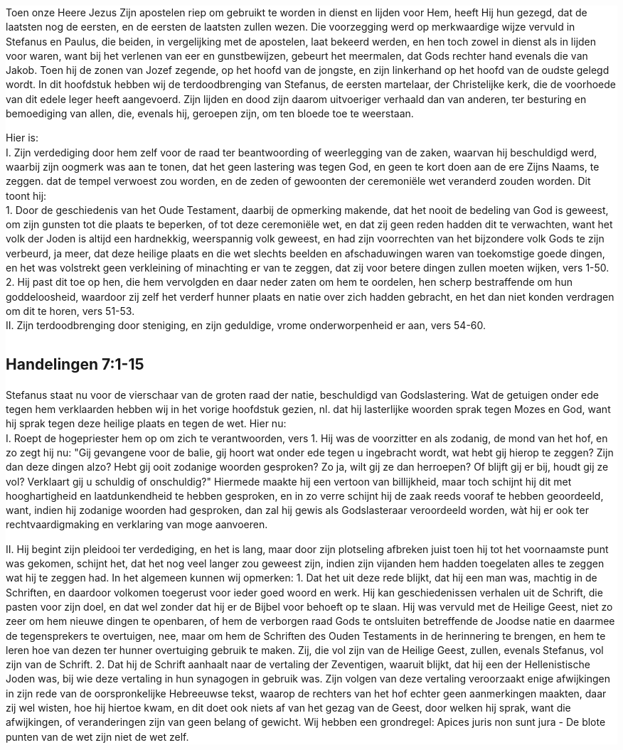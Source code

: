 Toen onze Heere Jezus Zijn apostelen riep om gebruikt te worden in dienst en lijden voor Hem, heeft Hij hun gezegd, dat de laatsten nog de eersten, en de eersten de laatsten zullen wezen. Die voorzegging werd op merkwaardige wijze vervuld in Stefanus en Paulus, die beiden, in vergelijking met de apostelen, laat bekeerd werden, en hen toch zowel in dienst als in lijden voor waren, want bij het verlenen van eer en gunstbewijzen, gebeurt het meermalen, dat Gods rechter hand evenals die van Jakob. Toen hij de zonen van Jozef zegende, op het hoofd van de jongste, en zijn linkerhand op het hoofd van de oudste gelegd wordt. In dit hoofdstuk hebben wij de terdoodbrenging van Stefanus, de eersten martelaar, der Christelijke kerk, die de voorhoede van dit edele leger heeft aangevoerd. Zijn lijden en dood zijn daarom uitvoeriger verhaald dan van anderen, ter besturing en bemoediging van allen, die, evenals hij, geroepen zijn, om ten bloede toe te weerstaan. 

Hier is:  
I. Zijn verdediging door hem zelf voor de raad ter beantwoording of weerlegging van de zaken, waarvan hij beschuldigd werd, waarbij zijn oogmerk was aan te tonen, dat het geen lastering was tegen God, en geen te kort doen aan de ere Zijns Naams, te zeggen. dat de tempel verwoest zou worden, en de zeden of gewoonten der ceremoniële wet veranderd zouden worden. Dit toont hij:   
1\. Door de geschiedenis van het Oude Testament, daarbij de opmerking makende, dat het nooit de bedeling van God is geweest, om zijn gunsten tot die plaats te beperken, of tot deze ceremoniële wet, en dat zij geen reden hadden dit te verwachten, want het volk der Joden is altijd een hardnekkig, weerspannig volk geweest, en had zijn voorrechten van het bijzondere volk Gods te zijn verbeurd, ja meer, dat deze heilige plaats en die wet slechts beelden en afschaduwingen waren van toekomstige goede dingen, en het was volstrekt geen verkleining of minachting er van te zeggen, dat zij voor betere dingen zullen moeten wijken, vers 1-50.  
2\. Hij past dit toe op hen, die hem vervolgden en daar neder zaten om hem te oordelen, hen scherp bestraffende om hun goddeloosheid, waardoor zij zelf het verderf hunner plaats en natie over zich hadden gebracht, en het dan niet konden verdragen om dit te horen, vers 51-53.  
II. Zijn terdoodbrenging door steniging, en zijn geduldige, vrome onderworpenheid er aan, vers 54-60.  

## Handelingen 7:1-15 
Stefanus staat nu voor de vierschaar van de groten raad der natie, beschuldigd van Godslastering. Wat de getuigen onder ede tegen hem verklaarden hebben wij in het vorige hoofdstuk gezien, nl. dat hij lasterlijke woorden sprak tegen Mozes en God, want hij sprak tegen deze heilige plaats en tegen de wet. Hier nu:  
I. Roept de hogepriester hem op om zich te verantwoorden, vers 1. Hij was de voorzitter en als zodanig, de mond van het hof, en zo zegt hij nu: "Gij gevangene voor de balie, gij hoort wat onder ede tegen u ingebracht wordt, wat hebt gij hierop te zeggen? Zijn dan deze dingen alzo? Hebt gij ooit zodanige woorden gesproken? Zo ja, wilt gij ze dan herroepen? Of blijft gij er bij, houdt gij ze vol? Verklaart gij u schuldig of onschuldig?" Hiermede maakte hij een vertoon van billijkheid, maar toch schijnt hij dit met hooghartigheid en laatdunkendheid te hebben gesproken, en in zo verre schijnt hij de zaak reeds vooraf te hebben geoordeeld, want, indien hij zodanige woorden had gesproken, dan zal hij gewis als Godslasteraar veroordeeld worden, wàt hij er ook ter rechtvaardigmaking en verklaring van moge aanvoeren.

II. Hij begint zijn pleidooi ter verdediging, en het is lang, maar door zijn plotseling afbreken juist toen hij tot het voornaamste punt was gekomen, schijnt het, dat het nog veel langer zou geweest zijn, indien zijn vijanden hem hadden toegelaten alles te zeggen wat hij te zeggen had. 
In het algemeen kunnen wij opmerken: 
1\. Dat het uit deze rede blijkt, dat hij een man was, machtig in de Schriften, en daardoor volkomen toegerust voor ieder goed woord en werk. Hij kan geschiedenissen verhalen uit de Schrift, die pasten voor zijn doel, en dat wel zonder dat hij er de Bijbel voor behoeft op te slaan. Hij was vervuld met de Heilige Geest, niet zo zeer om hem nieuwe dingen te openbaren, of hem de verborgen raad Gods te ontsluiten betreffende de Joodse natie en daarmee de tegensprekers te overtuigen, nee, maar om hem de Schriften des Ouden Testaments in de herinnering te brengen, en hem te leren hoe van dezen ter hunner overtuiging gebruik te maken. Zij, die vol zijn van de Heilige Geest, zullen, evenals Stefanus, vol zijn van de Schrift. 
2\. Dat hij de Schrift aanhaalt naar de vertaling der Zeventigen, waaruit blijkt, dat hij een der Hellenistische Joden was, bij wie deze vertaling in hun synagogen in gebruik was. Zijn volgen van deze vertaling veroorzaakt enige afwijkingen in zijn rede van de oorspronkelijke Hebreeuwse tekst, waarop de rechters van het hof echter geen aanmerkingen maakten, daar zij wel wisten, hoe hij hiertoe kwam, en dit doet ook niets af van het gezag van de Geest, door welken hij sprak, want die afwijkingen, of veranderingen zijn van geen belang of gewicht. Wij hebben een grondregel: Apices juris non sunt jura - De blote punten van de wet zijn niet de wet zelf. 